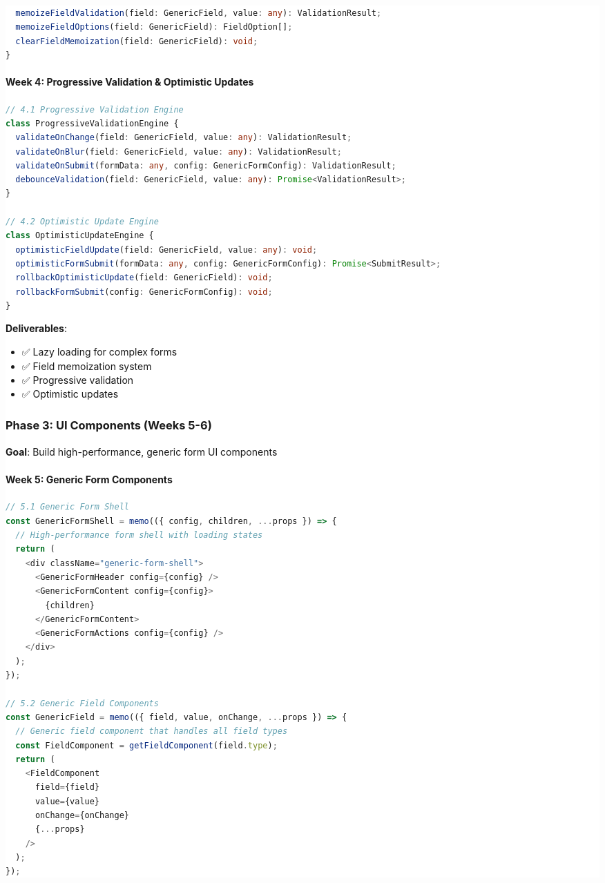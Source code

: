 ```typescript
  memoizeFieldValidation(field: GenericField, value: any): ValidationResult;
  memoizeFieldOptions(field: GenericField): FieldOption[];
  clearFieldMemoization(field: GenericField): void;
}
```

#### **Week 4: Progressive Validation & Optimistic Updates**
```typescript
// 4.1 Progressive Validation Engine
class ProgressiveValidationEngine {
  validateOnChange(field: GenericField, value: any): ValidationResult;
  validateOnBlur(field: GenericField, value: any): ValidationResult;
  validateOnSubmit(formData: any, config: GenericFormConfig): ValidationResult;
  debounceValidation(field: GenericField, value: any): Promise<ValidationResult>;
}

// 4.2 Optimistic Update Engine
class OptimisticUpdateEngine {
  optimisticFieldUpdate(field: GenericField, value: any): void;
  optimisticFormSubmit(formData: any, config: GenericFormConfig): Promise<SubmitResult>;
  rollbackOptimisticUpdate(field: GenericField): void;
  rollbackFormSubmit(config: GenericFormConfig): void;
}
```

**Deliverables**:
- ✅ Lazy loading for complex forms
- ✅ Field memoization system
- ✅ Progressive validation
- ✅ Optimistic updates

### **Phase 3: UI Components** (Weeks 5-6)
**Goal**: Build high-performance, generic form UI components

#### **Week 5: Generic Form Components**
```typescript
// 5.1 Generic Form Shell
const GenericFormShell = memo(({ config, children, ...props }) => {
  // High-performance form shell with loading states
  return (
    <div className="generic-form-shell">
      <GenericFormHeader config={config} />
      <GenericFormContent config={config}>
        {children}
      </GenericFormContent>
      <GenericFormActions config={config} />
    </div>
  );
});

// 5.2 Generic Field Components
const GenericField = memo(({ field, value, onChange, ...props }) => {
  // Generic field component that handles all field types
  const FieldComponent = getFieldComponent(field.type);
  return (
    <FieldComponent
      field={field}
      value={value}
      onChange={onChange}
      {...props}
    />
  );
});
```
